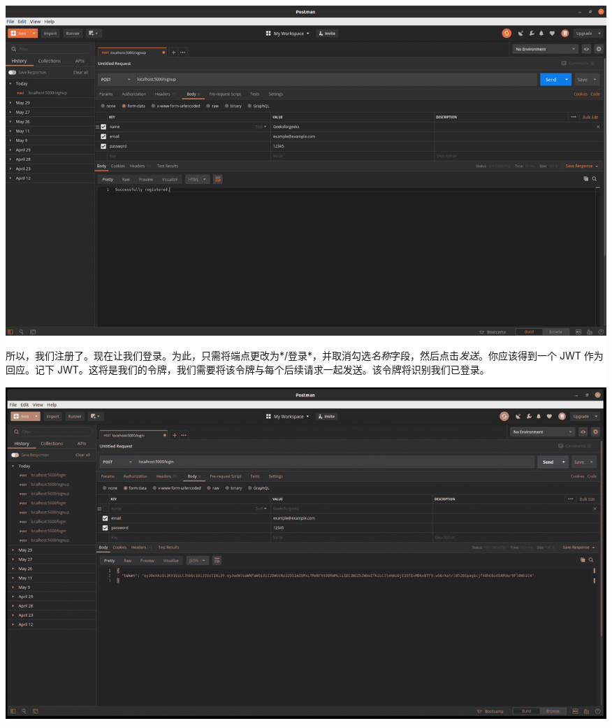 ![Signup](img/9cd279cd121f95833d14665bfbaa4e78.png)

所以，我们注册了。现在让我们登录。为此，只需将端点更改为*/登录*，并取消勾选*名称*字段，然后点击*发送*。你应该得到一个 JWT 作为回应。记下 JWT。这将是我们的令牌，我们需要将该令牌与每个后续请求一起发送。该令牌将识别我们已登录。

![Login](img/4ed72a4de6aa2e64b4c2b81c31956435.png)
